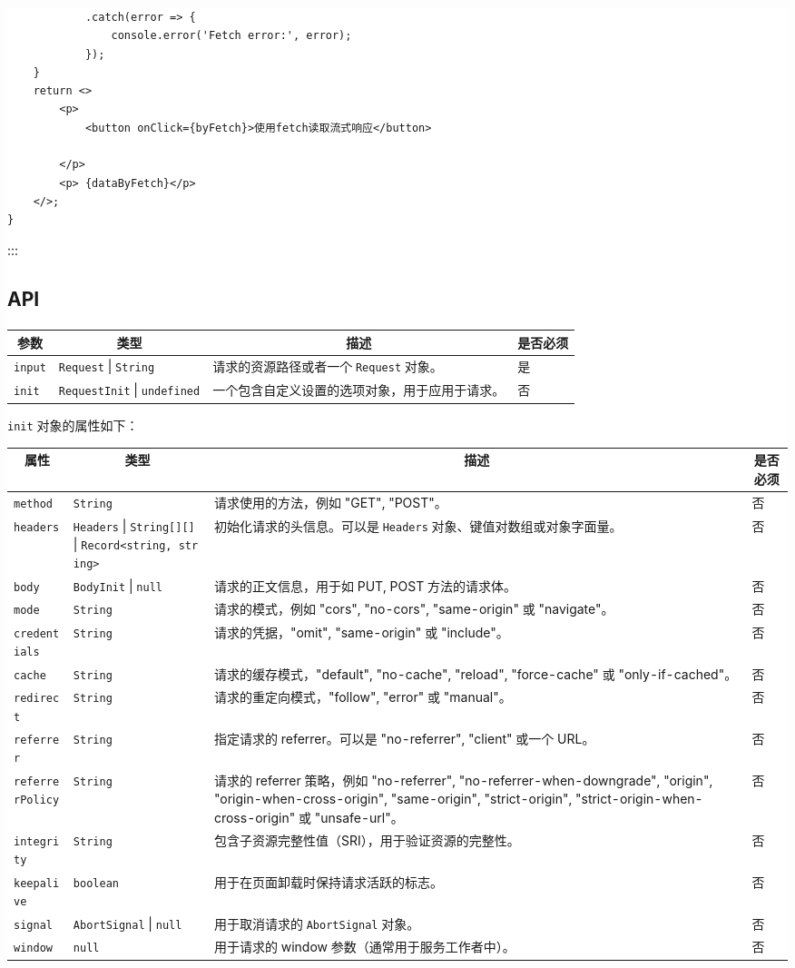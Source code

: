 ```tsx 
            .catch(error => {
                console.error('Fetch error:', error);
            });
    }
    return <>
        <p>
            <button onClick={byFetch}>使用fetch读取流式响应</button>

        </p>
        <p> {dataByFetch}</p>
    </>;
}
```

:::

## API

| 参数      | 类型                           | 描述                        | 是否必须 |
|---------|------------------------------|---------------------------|------|
| `input` | `Request` \| `String`        | 请求的资源路径或者一个 `Request` 对象。 | 是    |
| `init`  | `RequestInit` \| `undefined` | 一个包含自定义设置的选项对象，用于应用于请求。   | 否    |

`init` 对象的属性如下：

| 属性               | 类型                                                    | 描述                                                                                                                                                                                      | 是否必须 |
|------------------|-------------------------------------------------------|-----------------------------------------------------------------------------------------------------------------------------------------------------------------------------------------|------|
| `method`         | `String`                                              | 请求使用的方法，例如 "GET", "POST"。                                                                                                                                                               | 否    |
| `headers`        | `Headers` \| `String[][]` \| `Record<string, string>` | 初始化请求的头信息。可以是 `Headers` 对象、键值对数组或对象字面量。                                                                                                                                                 | 否    |
| `body`           | `BodyInit` \| `null`                                  | 请求的正文信息，用于如 PUT, POST 方法的请求体。                                                                                                                                                           | 否    |
| `mode`           | `String`                                              | 请求的模式，例如 "cors", "no-cors", "same-origin" 或 "navigate"。                                                                                                                                 | 否    |
| `credentials`    | `String`                                              | 请求的凭据，"omit", "same-origin" 或 "include"。                                                                                                                                                | 否    |
| `cache`          | `String`                                              | 请求的缓存模式，"default", "no-cache", "reload", "force-cache" 或 "only-if-cached"。                                                                                                              | 否    |
| `redirect`       | `String`                                              | 请求的重定向模式，"follow", "error" 或 "manual"。                                                                                                                                                  | 否    |
| `referrer`       | `String`                                              | 指定请求的 referrer。可以是 "no-referrer", "client" 或一个 URL。                                                                                                                                     | 否    |
| `referrerPolicy` | `String`                                              | 请求的 referrer 策略，例如 "no-referrer", "no-referrer-when-downgrade", "origin", "origin-when-cross-origin", "same-origin", "strict-origin", "strict-origin-when-cross-origin" 或 "unsafe-url"。 | 否    |
| `integrity`      | `String`                                              | 包含子资源完整性值（SRI），用于验证资源的完整性。                                                                                                                                                              | 否    |
| `keepalive`      | `boolean`                                             | 用于在页面卸载时保持请求活跃的标志。                                                                                                                                                                      | 否    |
| `signal`         | `AbortSignal` \| `null`                               | 用于取消请求的 `AbortSignal` 对象。                                                                                                                                                               | 否    |
| `window`         | `null`                                                | 用于请求的 window 参数（通常用于服务工作者中）。                                                                                                                                                            | 否    |
